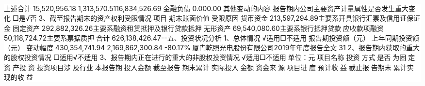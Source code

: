 上述合计
15,520,956.18
1,313,570.5116,834,526.69
金融负债
0.000.00
其他变动的内容
报告期内公司主要资产计量属性是否发生重大变化
□是√否
3、截至报告期末的资产权利受限情况
项目
期末账面价值
受限原因
货币资金
213,597,294.89主要系开具银行汇票及信用证保证金
固定资产
292,882,326.26主要系融资租赁抵押及银行贷款抵押
无形资产
69,540,080.60主要系银行抵押贷款
应收款项融资
50,118,724.72主要系票据质押
合计
626,138,426.47--五、投资状况分析
1、总体情况
√适用□不适用
报告期投资额（元）
上年同期投资额（元）
变动幅度
430,354,741.94
2,169,862,300.84
-80.17%
厦门乾照光电股份有限公司2019年年度报告全文
31
2、报告期内获取的重大的股权投资情况
□适用√不适用
3、报告期内正在进行的重大的非股权投资情况
√适用□不适用
单位：元
项目名称
投资
方式
是否
为固
定资
产投
资
投资项目涉
及行业
本报告期
投入金额
截至报告
期末累计
实际投入
金额
资金来
源
项目进
度
预计收
益
截止报
告期末
累计实
现的收
益